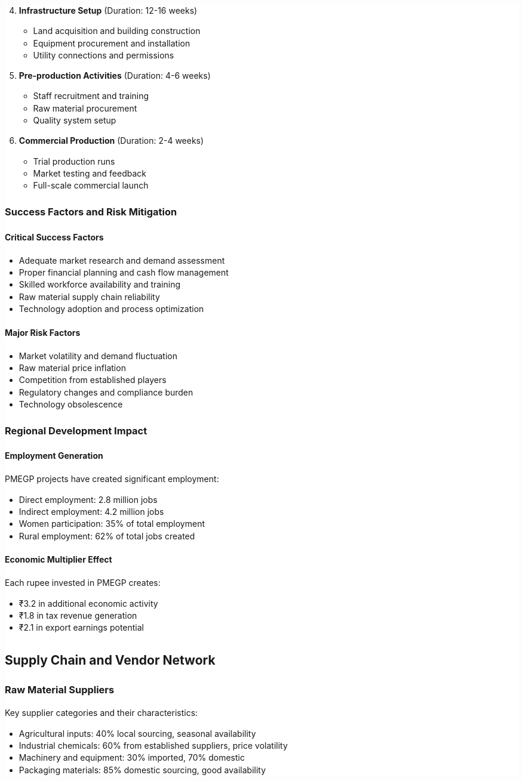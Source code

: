 4. **Infrastructure Setup** (Duration: 12-16 weeks)
   - Land acquisition and building construction
   - Equipment procurement and installation
   - Utility connections and permissions

5. **Pre-production Activities** (Duration: 4-6 weeks)
   - Staff recruitment and training
   - Raw material procurement
   - Quality system setup

6. **Commercial Production** (Duration: 2-4 weeks)
   - Trial production runs
   - Market testing and feedback
   - Full-scale commercial launch

### Success Factors and Risk Mitigation

#### Critical Success Factors
- Adequate market research and demand assessment
- Proper financial planning and cash flow management
- Skilled workforce availability and training
- Raw material supply chain reliability
- Technology adoption and process optimization

#### Major Risk Factors
- Market volatility and demand fluctuation
- Raw material price inflation
- Competition from established players
- Regulatory changes and compliance burden
- Technology obsolescence

### Regional Development Impact

#### Employment Generation
PMEGP projects have created significant employment:
- Direct employment: 2.8 million jobs
- Indirect employment: 4.2 million jobs
- Women participation: 35% of total employment
- Rural employment: 62% of total jobs created

#### Economic Multiplier Effect
Each rupee invested in PMEGP creates:
- ₹3.2 in additional economic activity
- ₹1.8 in tax revenue generation
- ₹2.1 in export earnings potential

## Supply Chain and Vendor Network

### Raw Material Suppliers
Key supplier categories and their characteristics:
- Agricultural inputs: 40% local sourcing, seasonal availability
- Industrial chemicals: 60% from established suppliers, price volatility
- Machinery and equipment: 30% imported, 70% domestic
- Packaging materials: 85% domestic sourcing, good availability
